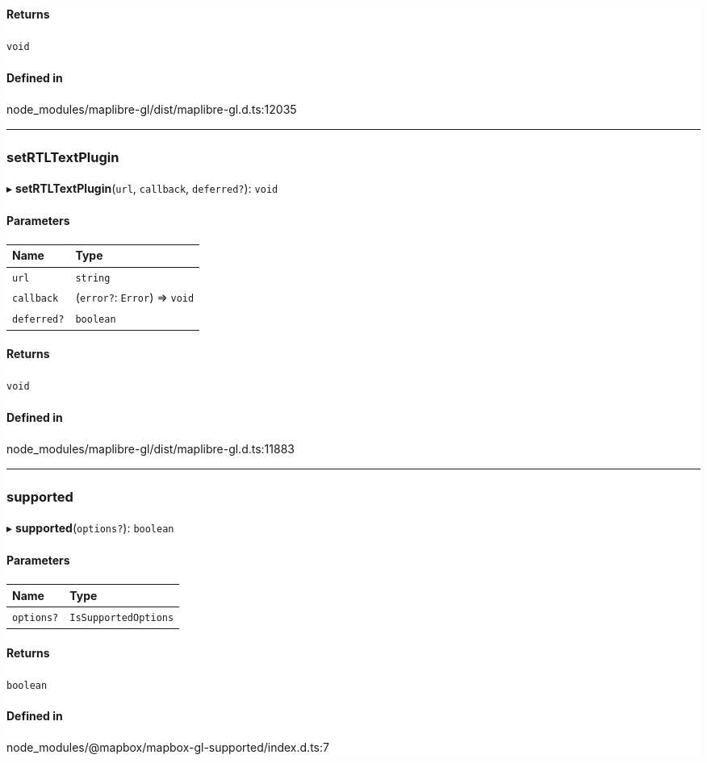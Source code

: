 #### Returns

`void`

#### Defined in

node_modules/maplibre-gl/dist/maplibre-gl.d.ts:12035

___

### setRTLTextPlugin

▸ **setRTLTextPlugin**(`url`, `callback`, `deferred?`): `void`

#### Parameters

| Name | Type |
| :------ | :------ |
| `url` | `string` |
| `callback` | (`error?`: `Error`) => `void` |
| `deferred?` | `boolean` |

#### Returns

`void`

#### Defined in

node_modules/maplibre-gl/dist/maplibre-gl.d.ts:11883

___

### supported

▸ **supported**(`options?`): `boolean`

#### Parameters

| Name | Type |
| :------ | :------ |
| `options?` | `IsSupportedOptions` |

#### Returns

`boolean`

#### Defined in

node_modules/@mapbox/mapbox-gl-supported/index.d.ts:7
